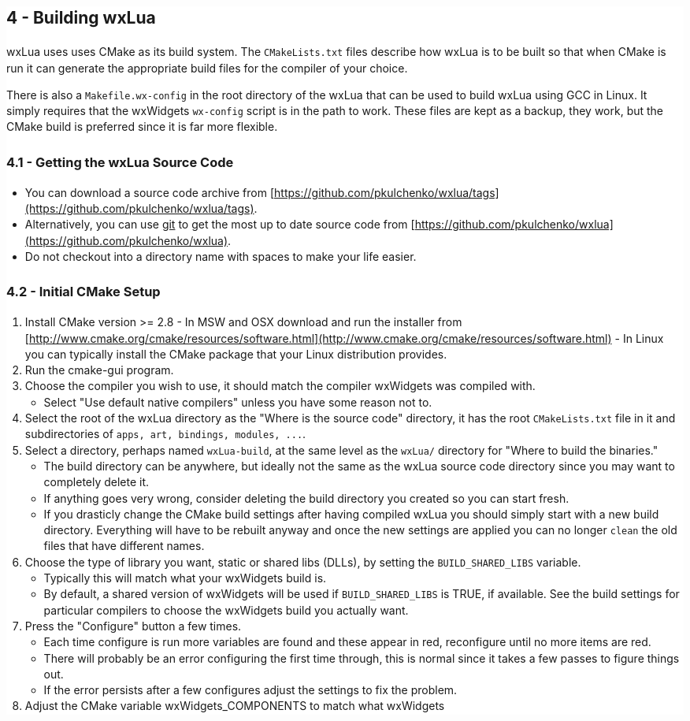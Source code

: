 ## 4 - Building wxLua

wxLua uses uses CMake as its build system. The `CMakeLists.txt` files describe
how wxLua is to be built so that when CMake is run it can generate the
appropriate build files for the compiler of your choice.

There is also a `Makefile.wx-config` in the root directory of the wxLua that
can be used to build wxLua using GCC in Linux. It simply requires that the
wxWidgets `wx-config` script is in the path to work. These files are kept as a
backup, they work, but the CMake build is preferred since it is far more
flexible.


<a name="C4.1"/>

### 4.1 - Getting the wxLua Source Code

-   You can download a source code archive from
    [https://github.com/pkulchenko/wxlua/tags](https://github.com/pkulchenko/wxlua/tags).
-   Alternatively, you can use [git](https://git-scm.com/) to get the most up to date source code from
    [https://github.com/pkulchenko/wxlua](https://github.com/pkulchenko/wxlua).
-   Do not checkout into a directory name with spaces to make your life easier.


<a name="C4.2"/>

### 4.2 - Initial CMake Setup

1.   Install CMake version >= 2.8
    -   In MSW and OSX download and run the installer from
        [http://www.cmake.org/cmake/resources/software.html](http://www.cmake.org/cmake/resources/software.html)
    -   In Linux you can typically install the CMake package that your Linux
        distribution provides.
2.  Run the cmake-gui program.
3.  Choose the compiler you wish to use, it should match the compiler
    wxWidgets was compiled with.
    -   Select "Use default native compilers" unless you have some reason not to.
4.  Select the root of the wxLua directory as the "Where is the source code"
    directory, it has the root `CMakeLists.txt` file in it and subdirectories
    of `apps, art, bindings, modules, ...`.
5.  Select a directory, perhaps named `wxLua-build`, at the same level
    as the `wxLua/` directory for "Where to build the binaries."
    -   The build directory can be anywhere, but ideally not the same as the
        wxLua source code directory since you may want to completely delete it.
    -   If anything goes very wrong, consider deleting the build
        directory you created so you can start fresh.
    -   If you drasticly change the CMake build settings after having compiled
        wxLua you should simply start with a new build directory. Everything
        will have to be rebuilt anyway and once the new settings are applied
        you can no longer `clean` the old files that have different names.
6.  Choose the type of library you want, static or shared libs (DLLs), by
    setting the `BUILD_SHARED_LIBS` variable.
    -   Typically this will match what your wxWidgets build is.
    -   By default, a shared version of wxWidgets will be used if
        `BUILD_SHARED_LIBS` is TRUE, if available. See the build settings for
        particular compilers to choose the wxWidgets build you actually want.
7.  Press the "Configure" button a few times.
    -   Each time configure is run more variables are found and these
        appear in red, reconfigure until no more items are red.
    -   There will probably be an error configuring the first time through,
        this is normal since it takes a few passes to figure things out.
    -   If the error persists after a few configures adjust the settings
        to fix the problem.
8.  Adjust the CMake variable wxWidgets_COMPONENTS to match what wxWidgets